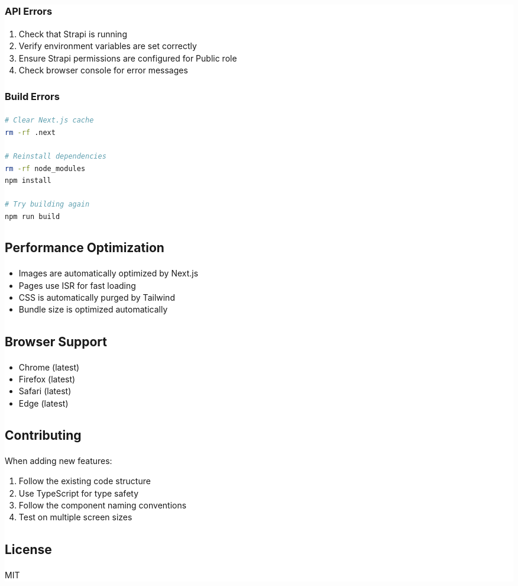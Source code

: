 ### API Errors

1. Check that Strapi is running
2. Verify environment variables are set correctly
3. Ensure Strapi permissions are configured for Public role
4. Check browser console for error messages

### Build Errors

```bash
# Clear Next.js cache
rm -rf .next

# Reinstall dependencies
rm -rf node_modules
npm install

# Try building again
npm run build
```

## Performance Optimization

- Images are automatically optimized by Next.js
- Pages use ISR for fast loading
- CSS is automatically purged by Tailwind
- Bundle size is optimized automatically

## Browser Support

- Chrome (latest)
- Firefox (latest)
- Safari (latest)
- Edge (latest)

## Contributing

When adding new features:

1. Follow the existing code structure
2. Use TypeScript for type safety
3. Follow the component naming conventions
4. Test on multiple screen sizes

## License

MIT

